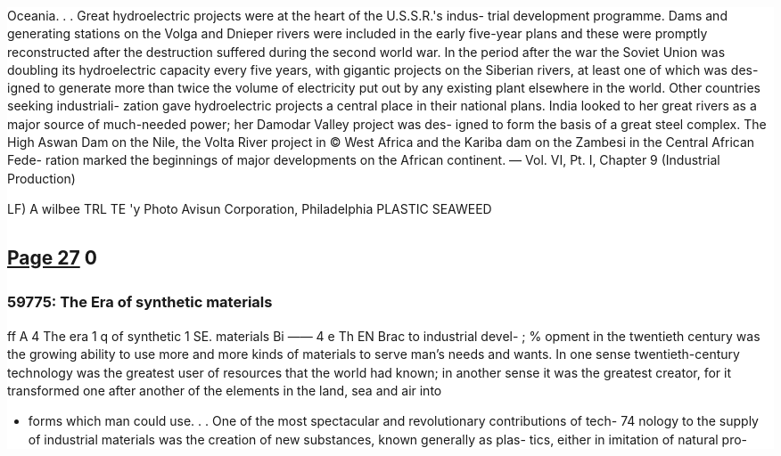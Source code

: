 Oceania. . . 
Great hydroelectric projects were 
at the heart of the U.S.S.R.'s indus- 
trial development programme. Dams 
and generating stations on the Volga 
and Dnieper rivers were included in 
the early five-year plans and these 
were promptly reconstructed after the 
destruction suffered during the second 
world war. In the period after the 
war the Soviet Union was doubling its 
hydroelectric capacity every five years, 
with gigantic projects on the Siberian 
rivers, at least one of which was des- 
igned to generate more than twice the 
volume of electricity put out by any 
existing plant elsewhere in the world. 
Other countries seeking industriali- 
zation gave hydroelectric projects a 
central place in their national plans. 
India looked to her great rivers as a 
major source of much-needed power; 
her Damodar Valley project was des- 
igned to form the basis of a great 
steel complex. The High Aswan Dam 
on the Nile, the Volta River project in 
© West Africa and the Kariba dam on the 
Zambesi in the Central African Fede- 
ration marked the beginnings of major 
developments on the African continent. 
— Vol. VI, Pt. I, Chapter 9 
(Industrial Production) 
 
LF) A wilbee TRL TE 'y 
Photo Avisun Corporation, Philadelphia 
PLASTIC 
SEAWEED

## [Page 27](https://demo.humlab.umu.se/courier/059709eng.pdf#page=27) 0

### 59775: The Era of synthetic materials

ff A 4 The era 
1 q of synthetic 
1 SE. materials 
Bi —— 4 e Th EN Brac to industrial devel- 
; % opment in the twentieth century was 
the growing ability to use more and 
more kinds of materials to serve man’s 
needs and wants. In one sense 
twentieth-century technology was the 
greatest user of resources that the 
world had known; in another sense it 
was the greatest creator, for it 
transformed one after another of the 
elements in the land, sea and air into 
- forms which man could use. . . 
One of the most spectacular and 
revolutionary contributions of tech- 
74 nology to the supply of industrial 
materials was the creation of new 
substances, known generally as plas- 
tics, either in imitation of natural pro- 